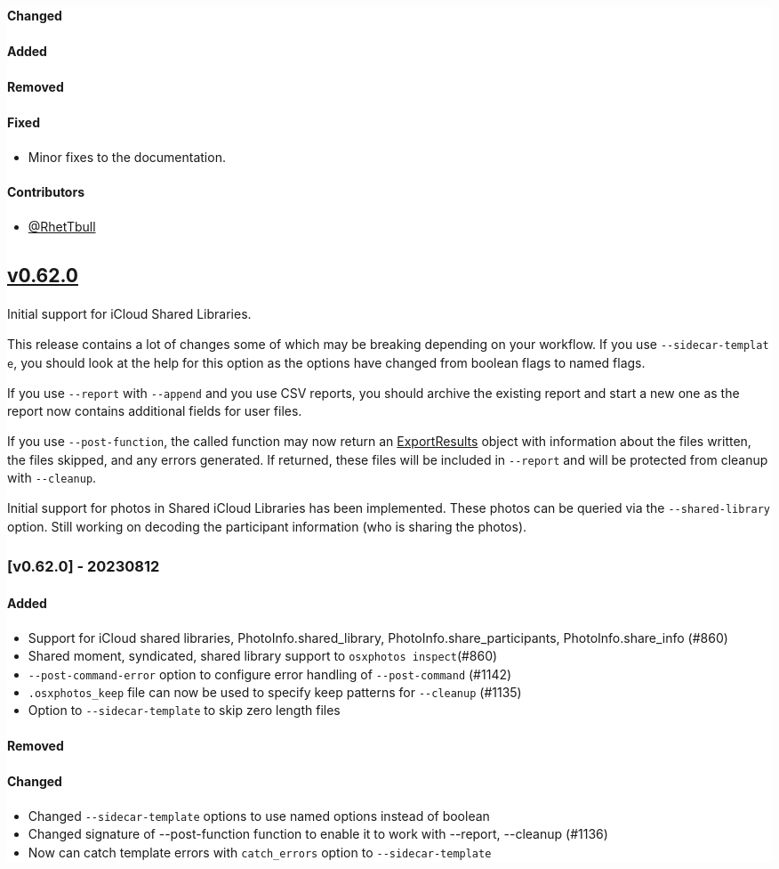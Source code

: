 #### Changed

#### Added

#### Removed

#### Fixed

- Minor fixes to the documentation.

#### Contributors

- [@RhetTbull](https://github.com/RhetTbull)

## [v0.62.0](https://github.com/RhetTbull/osxphotos/compare/v0.61.0...v0.62.0)

Initial support for iCloud Shared Libraries.

This release contains a lot of changes some of which may be breaking depending on your workflow. If you use `--sidecar-template`, you should look at the help for this option as the options have changed from boolean flags to named flags.

If you use `--report` with `--append` and you use CSV reports, you should archive the existing report and start a new one as the report now contains additional fields for user files.

If you use `--post-function`, the called function may now return an [ExportResults](https://rhettbull.github.io/osxphotos/reference.html#osxphotos.ExportResults) object with information about the files written, the files skipped, and any errors generated. If returned, these files will be included in `--report` and will be protected from cleanup with `--cleanup`.

Initial support for photos in Shared iCloud Libraries has been implemented. These photos can be queried via the `--shared-library` option.  Still working on decoding the participant information (who is sharing the photos).

### [v0.62.0] - 20230812

#### Added

- Support for iCloud shared libraries, PhotoInfo.shared_library, PhotoInfo.share_participants, PhotoInfo.share_info (#860)
- Shared moment, syndicated, shared library support to `osxphotos inspect`(#860)
- `--post-command-error` option to configure error handling of `--post-command` (#1142)
- `.osxphotos_keep` file can now be used to specify keep patterns for `--cleanup` (#1135)
- Option to `--sidecar-template` to skip zero length files

#### Removed

#### Changed

- Changed `--sidecar-template` options to use named options instead of boolean
- Changed signature of --post-function function to enable it to work with --report, --cleanup (#1136)
- Now can catch template errors with `catch_errors` option to `--sidecar-template`
